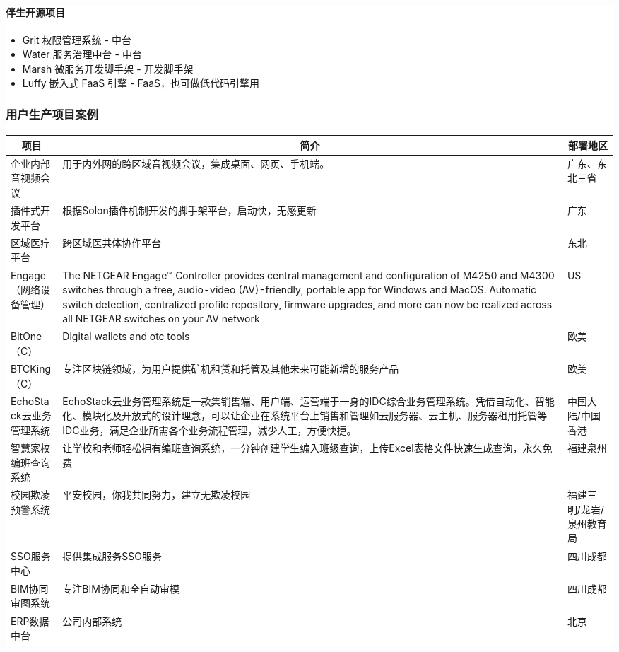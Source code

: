#### 伴生开源项目

- [Grit 权限管理系统](https://gitee.com/noear/grit) - 中台
- [Water 服务治理中台](https://gitee.com/noear/water) - 中台
- [Marsh 微服务开发脚手架](https://gitee.com/noear/marsh) - 开发脚手架
- [Luffy 嵌入式 FaaS 引擎](https://gitee.com/noear/luffy) - FaaS，也可做低代码引擎用

### 用户生产项目案例

| 项目                     | 简介                                                                                                                                                                                                                                                                                                                                                 | 部署地区          |
|------------------------|----------------------------------------------------------------------------------------------------------------------------------------------------------------------------------------------------------------------------------------------------------------------------------------------------------------------------------------------------|---------------|
| 企业内部音视频会议              | 用于内外网的跨区域音视频会议，集成桌面、网页、手机端。                                                                                                                                                                                                                                                                                                                        | 广东、东北三省       |
| 插件式开发平台                | 根据Solon插件机制开发的脚手架平台，启动快，无感更新                                                                                                                                                                                                                                                                                                                       | 广东            |
| 区域医疗平台                 | 跨区域医共体协作平台                                                                                                                                                                                                                                                                                                                                         | 东北            |
| Engage（网络设备管理）         | The NETGEAR Engage™ Controller provides central management and configuration of M4250 and M4300 switches through a free, audio-video (AV)-friendly, portable app for Windows and MacOS. Automatic switch detection, centralized profile repository, firmware upgrades, and more can now be realized across all NETGEAR switches on your AV network | US            |
| BitOne（C）              | Digital wallets and otc tools                                                                                                                                                                                                                                                                                                                      | 欧美            |
| BTCKing（C）             | 专注区块链领域，为用户提供矿机租赁和托管及其他未来可能新增的服务产品                                                                                                                                                                                                                                                                                                                 | 欧美            |
| EchoStack云业务管理系统       | EchoStack云业务管理系统是一款集销售端、用户端、运营端于一身的IDC综合业务管理系统。凭借自动化、智能化、模块化及开放式的设计理念，可以让企业在系统平台上销售和管理如云服务器、云主机、服务器租用托管等IDC业务，满足企业所需各个业务流程管理，减少人工，方便快捷。                                                                                                                                                                                                            | 中国大陆/中国香港     |
| 智慧家校编班查询系统             | 让学校和老师轻松拥有编班查询系统，一分钟创建学生编入班级查询，上传Excel表格文件快速生成查询，永久免费                                                                                                                                                                                                                                                                                              | 福建泉州          |
| 校园欺凌预警系统               | 平安校园，你我共同努力，建立无欺凌校园                                                                                                                                                                                                                                                                                                                                | 福建三明/龙岩/泉州教育局 |
| SSO服务中心                | 提供集成服务SSO服务                                                                                                                                                                                                                                                                                                                                        | 四川成都          |
| BIM协同审图系统              | 专注BIM协同和全自动审模                                                                                                                                                                                                                                                                                                                                      | 四川成都          |
| ERP数据中台                | 公司内部系统                                                                                                                                                                                                                                                                                                                                             | 北京            |